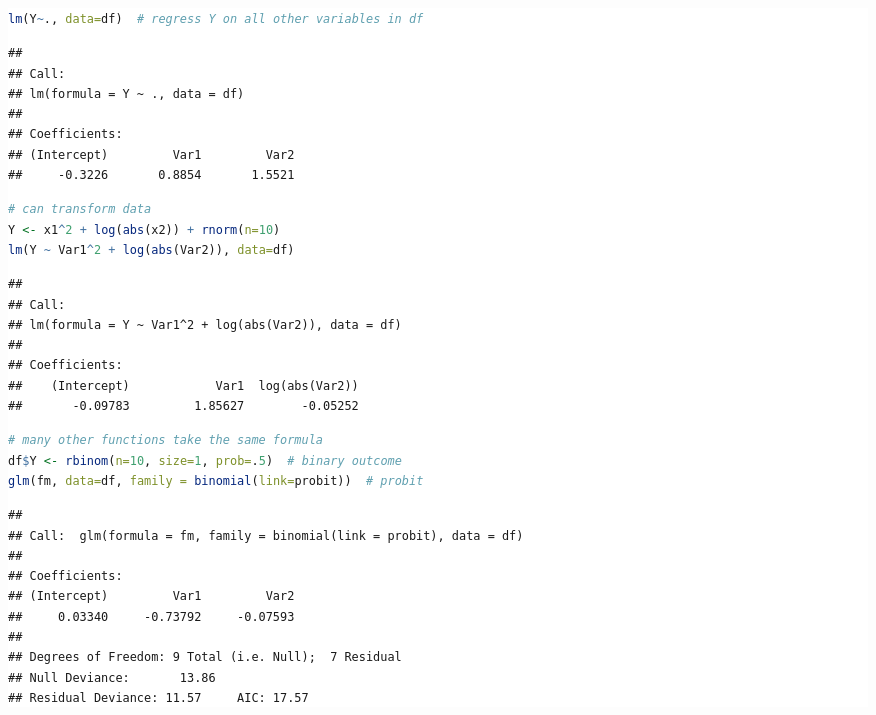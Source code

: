 ``` r
lm(Y~., data=df)  # regress Y on all other variables in df
```

    ## 
    ## Call:
    ## lm(formula = Y ~ ., data = df)
    ## 
    ## Coefficients:
    ## (Intercept)         Var1         Var2  
    ##     -0.3226       0.8854       1.5521

``` r
# can transform data
Y <- x1^2 + log(abs(x2)) + rnorm(n=10)
lm(Y ~ Var1^2 + log(abs(Var2)), data=df)
```

    ## 
    ## Call:
    ## lm(formula = Y ~ Var1^2 + log(abs(Var2)), data = df)
    ## 
    ## Coefficients:
    ##    (Intercept)            Var1  log(abs(Var2))  
    ##       -0.09783         1.85627        -0.05252

``` r
# many other functions take the same formula
df$Y <- rbinom(n=10, size=1, prob=.5)  # binary outcome
glm(fm, data=df, family = binomial(link=probit))  # probit 
```

    ## 
    ## Call:  glm(formula = fm, family = binomial(link = probit), data = df)
    ## 
    ## Coefficients:
    ## (Intercept)         Var1         Var2  
    ##     0.03340     -0.73792     -0.07593  
    ## 
    ## Degrees of Freedom: 9 Total (i.e. Null);  7 Residual
    ## Null Deviance:       13.86 
    ## Residual Deviance: 11.57     AIC: 17.57
